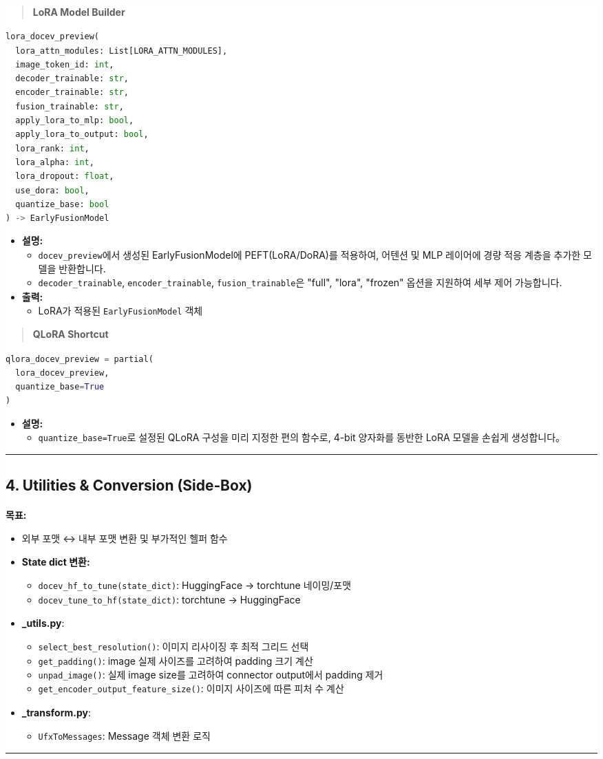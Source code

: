
> **LoRA Model Builder**
```python
lora_docev_preview(
  lora_attn_modules: List[LORA_ATTN_MODULES],
  image_token_id: int,
  decoder_trainable: str,
  encoder_trainable: str,
  fusion_trainable: str,
  apply_lora_to_mlp: bool,
  apply_lora_to_output: bool,
  lora_rank: int,
  lora_alpha: int,
  lora_dropout: float,
  use_dora: bool,
  quantize_base: bool
) -> EarlyFusionModel
```
- **설명:**
  - `docev_preview`에서 생성된 EarlyFusionModel에 PEFT(LoRA/DoRA)를 적용하여, 어텐션 및 MLP 레이어에 경량 적응 계층을 추가한 모델을 반환합니다.
  - `decoder_trainable`, `encoder_trainable`, `fusion_trainable`은 "full", "lora", "frozen" 옵션을 지원하여 세부 제어 가능합니다.
- **출력:**
  - LoRA가 적용된 `EarlyFusionModel` 객체

> **QLoRA Shortcut**
```python
qlora_docev_preview = partial(
  lora_docev_preview,
  quantize_base=True
)
```
- **설명:**
  - `quantize_base=True`로 설정된 QLoRA 구성을 미리 지정한 편의 함수로, 4-bit 양자화를 동반한 LoRA 모델을 손쉽게 생성합니다。


---

## 4. Utilities & Conversion (Side‑Box)

**목표:**
- 외부 포맷 ↔ 내부 포맷 변환 및 부가적인 헬퍼 함수

- **State dict 변환:**
  - `docev_hf_to_tune(state_dict)`: HuggingFace → torchtune 네이밍/포맷
  - `docev_tune_to_hf(state_dict)`: torchtune → HuggingFace
- **_utils.py**:
  - `select_best_resolution()`: 이미지 리사이징 후 최적 그리드 선택
  - `get_padding()`: image 실제 사이즈를 고려하여 padding 크기 계산
  - `unpad_image()`: 실제 image size를 고려하여 connector output에서 padding 제거
  - `get_encoder_output_feature_size()`: 이미지 사이즈에 따른 피처 수 계산
- **_transform.py**:
  - `UfxToMessages`: Message 객체 변환 로직

---
